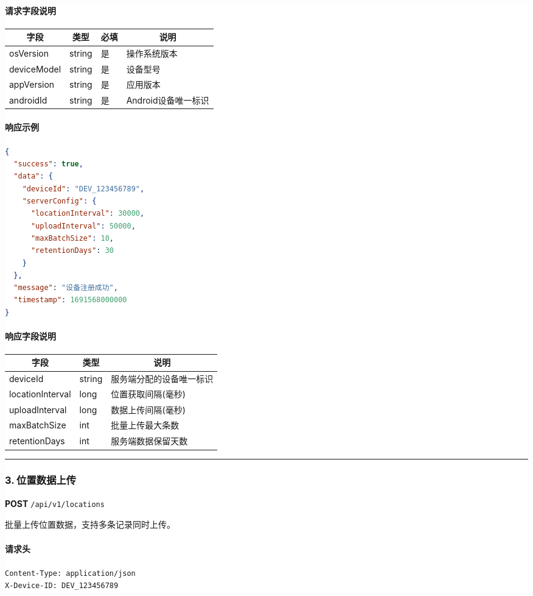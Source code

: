 #### 请求字段说明
| 字段 | 类型 | 必填 | 说明 |
|------|------|------|------|
| osVersion | string | 是 | 操作系统版本 |
| deviceModel | string | 是 | 设备型号 |
| appVersion | string | 是 | 应用版本 |
| androidId | string | 是 | Android设备唯一标识 |

#### 响应示例
```json
{
  "success": true,
  "data": {
    "deviceId": "DEV_123456789",
    "serverConfig": {
      "locationInterval": 30000,
      "uploadInterval": 50000,
      "maxBatchSize": 10,
      "retentionDays": 30
    }
  },
  "message": "设备注册成功",
  "timestamp": 1691568000000
}
```

#### 响应字段说明
| 字段 | 类型 | 说明 |
|------|------|------|
| deviceId | string | 服务端分配的设备唯一标识 |
| locationInterval | long | 位置获取间隔(毫秒) |
| uploadInterval | long | 数据上传间隔(毫秒) |
| maxBatchSize | int | 批量上传最大条数 |
| retentionDays | int | 服务端数据保留天数 |

---

### 3. 位置数据上传

**POST** `/api/v1/locations`

批量上传位置数据，支持多条记录同时上传。

#### 请求头
```
Content-Type: application/json
X-Device-ID: DEV_123456789
```
